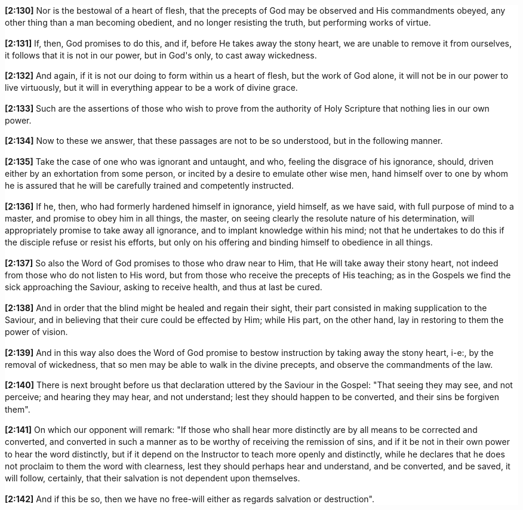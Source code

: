 **[2:130]** Nor is the bestowal of a heart of flesh, that the precepts of God may be observed and His commandments obeyed, any other thing than a man becoming obedient, and no longer resisting the truth, but performing works of virtue.

**[2:131]** If, then, God promises to do this, and if, before He takes away the stony heart, we are unable to remove it from ourselves, it follows that it is not in our power, but in God's only, to cast away wickedness.

**[2:132]** And again, if it is not our doing to form within us a heart of flesh, but the work of God alone, it will not be in our power to live virtuously, but it will in everything appear to be a work of divine grace.

**[2:133]** Such are the assertions of those who wish to prove from the authority of Holy Scripture that nothing lies in our own power.

**[2:134]** Now to these we answer, that these passages are not to be so understood, but in the following manner.

**[2:135]** Take the case of one who was ignorant and untaught, and who, feeling the disgrace of his ignorance, should, driven either by an exhortation from some person, or incited by a desire to emulate other wise men, hand himself over to one by whom he is assured that he will be carefully trained and competently instructed.

**[2:136]** If he, then, who had formerly hardened himself in ignorance, yield himself, as we have said, with full purpose of mind to a master, and promise to obey him in all things, the master, on seeing clearly the resolute nature of his determination, will appropriately promise to take away all ignorance, and to implant knowledge within his mind; not that he undertakes to do this if the disciple refuse or resist his efforts, but only on his offering and binding himself to obedience in all things.

**[2:137]** So also the Word of God promises to those who draw near to Him, that He will take away their stony heart, not indeed from those who do not listen to His word, but from those who receive the precepts of His teaching; as in the Gospels we find the sick approaching the Saviour, asking to receive health, and thus at last be cured.

**[2:138]** And in order that the blind might be healed and regain their sight, their part consisted in making supplication to the Saviour, and in believing that their cure could be effected by Him; while His part, on the other hand, lay in restoring to them the power of vision.

**[2:139]** And in this way also does the Word of God promise to bestow instruction by taking away the stony heart, i-e:, by the removal of wickedness, that so men may be able to walk in the divine precepts, and observe the commandments of the law.

**[2:140]** There is next brought before us that declaration uttered by the Saviour in the Gospel:  "That seeing they may see, and not perceive; and hearing they may hear, and not understand; lest they should happen to be converted, and their sins be forgiven them".

**[2:141]** On which our opponent will remark:  "If those who shall hear more distinctly are by all means to be corrected and converted, and converted in such a manner as to be worthy of receiving the remission of sins, and if it be not in their own power to hear the word distinctly, but if it depend on the Instructor to teach more openly and distinctly, while he declares that he does not proclaim to them the word with clearness, lest they should perhaps hear and understand, and be converted, and be saved, it will follow, certainly, that their salvation is not dependent upon themselves.

**[2:142]** And if this be so, then we have no free-will either as regards salvation or destruction".
